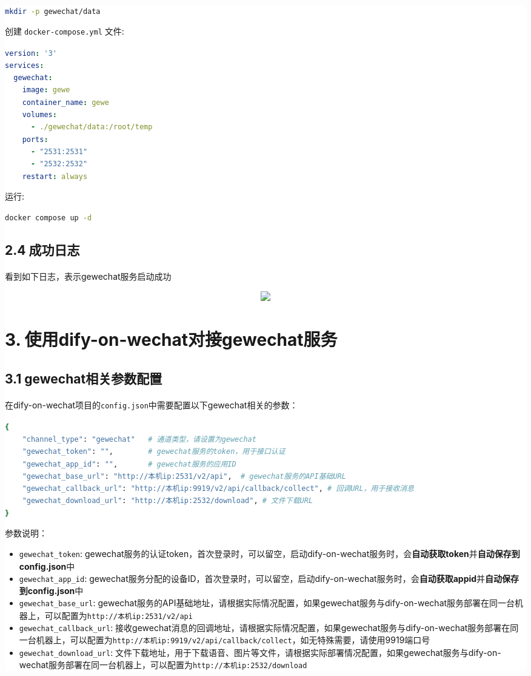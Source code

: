 ```bash
mkdir -p gewechat/data
```

创建 `docker-compose.yml` 文件:

```yaml
version: '3'
services:
  gewechat:
    image: gewe
    container_name: gewe
    volumes:
      - ./gewechat/data:/root/temp
    ports:
      - "2531:2531"
      - "2532:2532"
    restart: always
```

运行:
```bash
docker compose up -d
```

## 2.4 成功日志

看到如下日志，表示gewechat服务启动成功

<div align="center">
<img width="700" src="./gewechat_service_success.jpg">
</div>

# 3. 使用dify-on-wechat对接gewechat服务

## 3.1 gewechat相关参数配置

在dify-on-wechat项目的`config.json`中需要配置以下gewechat相关的参数：

```bash
{
    "channel_type": "gewechat"   # 通道类型，请设置为gewechat    
    "gewechat_token": "",        # gewechat服务的token，用于接口认证
    "gewechat_app_id": "",       # gewechat服务的应用ID
    "gewechat_base_url": "http://本机ip:2531/v2/api",  # gewechat服务的API基础URL
    "gewechat_callback_url": "http://本机ip:9919/v2/api/callback/collect", # 回调URL，用于接收消息
    "gewechat_download_url": "http://本机ip:2532/download", # 文件下载URL
}
```

参数说明：
- `gewechat_token`: gewechat服务的认证token，首次登录时，可以留空，启动dify-on-wechat服务时，会**自动获取token**并**自动保存到config.json**中
- `gewechat_app_id`: gewechat服务分配的设备ID，首次登录时，可以留空，启动dify-on-wechat服务时，会**自动获取appid**并**自动保存到config.json**中
- `gewechat_base_url`: gewechat服务的API基础地址，请根据实际情况配置，如果gewechat服务与dify-on-wechat服务部署在同一台机器上，可以配置为`http://本机ip:2531/v2/api`
- `gewechat_callback_url`: 接收gewechat消息的回调地址，请根据实际情况配置，如果gewechat服务与dify-on-wechat服务部署在同一台机器上，可以配置为`http://本机ip:9919/v2/api/callback/collect`，如无特殊需要，请使用9919端口号
- `gewechat_download_url`: 文件下载地址，用于下载语音、图片等文件，请根据实际部署情况配置，如果gewechat服务与dify-on-wechat服务部署在同一台机器上，可以配置为`http://本机ip:2532/download`
